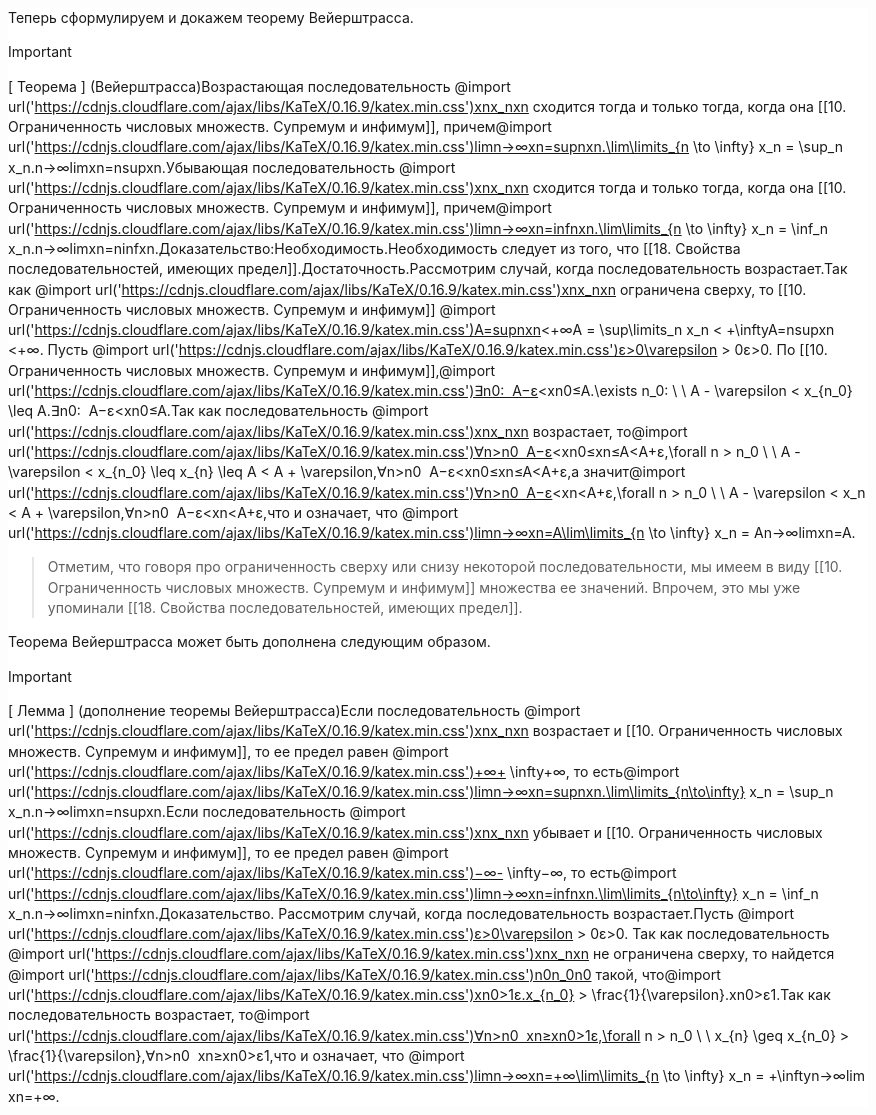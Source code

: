 Теперь сформулируем и докажем теорему Вейерштрасса.

> [!important]  
> [ Теорема ] (Вейерштрасса)Возрастающая последовательность @import url('https://cdnjs.cloudflare.com/ajax/libs/KaTeX/0.16.9/katex.min.css')xnx_nxn​﻿ сходится тогда и только тогда, когда она [[10. Ограниченность числовых множеств. Супремум и инфимум]], причем@import url('https://cdnjs.cloudflare.com/ajax/libs/KaTeX/0.16.9/katex.min.css')lim⁡n→∞xn=sup⁡nxn.\lim\limits_{n \to \infty} x_n = \sup_n x_n.n→∞lim​xn​=nsup​xn​.Убывающая последовательность @import url('https://cdnjs.cloudflare.com/ajax/libs/KaTeX/0.16.9/katex.min.css')xnx_nxn​﻿ сходится тогда и только тогда, когда она [[10. Ограниченность числовых множеств. Супремум и инфимум]], причем@import url('https://cdnjs.cloudflare.com/ajax/libs/KaTeX/0.16.9/katex.min.css')lim⁡n→∞xn=inf⁡nxn.\lim\limits_{n \to \infty} x_n = \inf_n x_n.n→∞lim​xn​=ninf​xn​.Доказательство:Необходимость.Необходимость следует из того, что [[18. Свойства последовательностей, имеющих предел]].Достаточность.Рассмотрим случай, когда последовательность возрастает.Так как @import url('https://cdnjs.cloudflare.com/ajax/libs/KaTeX/0.16.9/katex.min.css')xnx_nxn​﻿ ограничена сверху, то [[10. Ограниченность числовых множеств. Супремум и инфимум]] @import url('https://cdnjs.cloudflare.com/ajax/libs/KaTeX/0.16.9/katex.min.css')A=sup⁡nxn<+∞A = \sup\limits_n x_n < +\inftyA=nsup​xn​<+∞﻿. Пусть @import url('https://cdnjs.cloudflare.com/ajax/libs/KaTeX/0.16.9/katex.min.css')ε>0\varepsilon > 0ε>0﻿. По [[10. Ограниченность числовых множеств. Супремум и инфимум]],@import url('https://cdnjs.cloudflare.com/ajax/libs/KaTeX/0.16.9/katex.min.css')∃n0:  A−ε<xn0≤A.\exists n_0: \ \ A - \varepsilon < x_{n_0} \leq A.∃n0​:  A−ε<xn0​​≤A.Так как последовательность @import url('https://cdnjs.cloudflare.com/ajax/libs/KaTeX/0.16.9/katex.min.css')xnx_nxn​﻿ возрастает, то@import url('https://cdnjs.cloudflare.com/ajax/libs/KaTeX/0.16.9/katex.min.css')∀n>n0  A−ε<xn0≤xn≤A<A+ε,\forall n > n_0 \ \ A - \varepsilon < x_{n_0} \leq x_{n} \leq A < A + \varepsilon,∀n>n0​  A−ε<xn0​​≤xn​≤A<A+ε,а значит@import url('https://cdnjs.cloudflare.com/ajax/libs/KaTeX/0.16.9/katex.min.css')∀n>n0  A−ε<xn<A+ε,\forall n > n_0 \ \ A - \varepsilon < x_n < A + \varepsilon,∀n>n0​  A−ε<xn​<A+ε,что и означает, что @import url('https://cdnjs.cloudflare.com/ajax/libs/KaTeX/0.16.9/katex.min.css')lim⁡n→∞xn=A\lim\limits_{n \to \infty} x_n = An→∞lim​xn​=A﻿.  

> Отметим, что говоря про ограниченность сверху или снизу некоторой последовательности, мы имеем в виду [[10. Ограниченность числовых множеств. Супремум и инфимум]] множества ее значений. Впрочем, это мы уже упоминали [[18. Свойства последовательностей, имеющих предел]].

Теорема Вейерштрасса может быть дополнена следующим образом.

> [!important]  
> [ Лемма ] (дополнение теоремы Вейерштрасса)Если последовательность @import url('https://cdnjs.cloudflare.com/ajax/libs/KaTeX/0.16.9/katex.min.css')xnx_nxn​﻿ возрастает и [[10. Ограниченность числовых множеств. Супремум и инфимум]], то ее предел равен @import url('https://cdnjs.cloudflare.com/ajax/libs/KaTeX/0.16.9/katex.min.css')+∞+ \infty+∞﻿, то есть@import url('https://cdnjs.cloudflare.com/ajax/libs/KaTeX/0.16.9/katex.min.css')lim⁡n→∞xn=sup⁡nxn.\lim\limits_{n\to\infty} x_n = \sup_n x_n.n→∞lim​xn​=nsup​xn​.Если последовательность @import url('https://cdnjs.cloudflare.com/ajax/libs/KaTeX/0.16.9/katex.min.css')xnx_nxn​﻿ убывает и [[10. Ограниченность числовых множеств. Супремум и инфимум]], то ее предел равен @import url('https://cdnjs.cloudflare.com/ajax/libs/KaTeX/0.16.9/katex.min.css')−∞- \infty−∞﻿, то есть@import url('https://cdnjs.cloudflare.com/ajax/libs/KaTeX/0.16.9/katex.min.css')lim⁡n→∞xn=inf⁡nxn.\lim\limits_{n\to\infty} x_n = \inf_n x_n.n→∞lim​xn​=ninf​xn​.Доказательство. Рассмотрим случай, когда последовательность возрастает.Пусть @import url('https://cdnjs.cloudflare.com/ajax/libs/KaTeX/0.16.9/katex.min.css')ε>0\varepsilon > 0ε>0﻿. Так как последовательность @import url('https://cdnjs.cloudflare.com/ajax/libs/KaTeX/0.16.9/katex.min.css')xnx_nxn​﻿ не ограничена сверху, то найдется @import url('https://cdnjs.cloudflare.com/ajax/libs/KaTeX/0.16.9/katex.min.css')n0n_0n0​﻿ такой, что@import url('https://cdnjs.cloudflare.com/ajax/libs/KaTeX/0.16.9/katex.min.css')xn0>1ε.x_{n_0} > \frac{1}{\varepsilon}.xn0​​>ε1​.Так как последовательность возрастает, то@import url('https://cdnjs.cloudflare.com/ajax/libs/KaTeX/0.16.9/katex.min.css')∀n>n0  xn≥xn0>1ε,\forall n > n_0 \ \ x_{n} \geq x_{n_0} > \frac{1}{\varepsilon},∀n>n0​  xn​≥xn0​​>ε1​,что и означает, что @import url('https://cdnjs.cloudflare.com/ajax/libs/KaTeX/0.16.9/katex.min.css')lim⁡n→∞xn=+∞\lim\limits_{n \to \infty} x_n = +\inftyn→∞lim​xn​=+∞﻿.  
